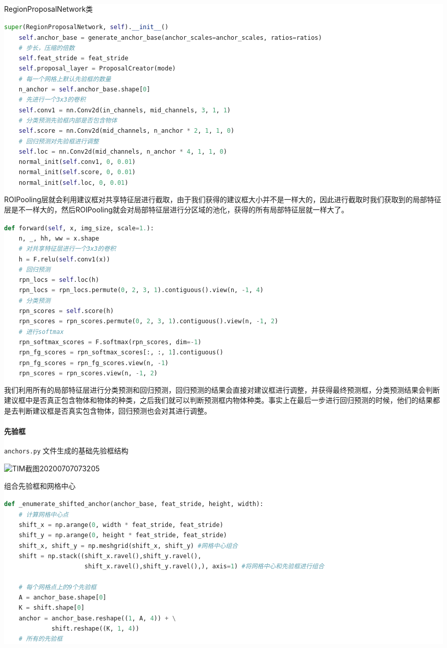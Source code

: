 RegionProposalNetwork类

```python
super(RegionProposalNetwork, self).__init__()
    self.anchor_base = generate_anchor_base(anchor_scales=anchor_scales, ratios=ratios)
    # 步长，压缩的倍数
    self.feat_stride = feat_stride
    self.proposal_layer = ProposalCreator(mode)
    # 每一个网格上默认先验框的数量
    n_anchor = self.anchor_base.shape[0]
    # 先进行一个3x3的卷积
    self.conv1 = nn.Conv2d(in_channels, mid_channels, 3, 1, 1)
    # 分类预测先验框内部是否包含物体
    self.score = nn.Conv2d(mid_channels, n_anchor * 2, 1, 1, 0)
    # 回归预测对先验框进行调整
    self.loc = nn.Conv2d(mid_channels, n_anchor * 4, 1, 1, 0)
    normal_init(self.conv1, 0, 0.01)
    normal_init(self.score, 0, 0.01)
    normal_init(self.loc, 0, 0.01)
```

ROIPooling层就会利用建议框对共享特征层进行截取，由于我们获得的建议框大小并不是一样大的，因此进行截取时我们获取到的局部特征层是不一样大的，然后ROIPooling就会对局部特征层进行分区域的池化，获得的所有局部特征层就一样大了。

```python
def forward(self, x, img_size, scale=1.):
    n, _, hh, ww = x.shape
    # 对共享特征层进行一个3x3的卷积
    h = F.relu(self.conv1(x))
    # 回归预测
    rpn_locs = self.loc(h)
    rpn_locs = rpn_locs.permute(0, 2, 3, 1).contiguous().view(n, -1, 4)
    # 分类预测
    rpn_scores = self.score(h)
    rpn_scores = rpn_scores.permute(0, 2, 3, 1).contiguous().view(n, -1, 2)
    # 进行softmax
    rpn_softmax_scores = F.softmax(rpn_scores, dim=-1)
    rpn_fg_scores = rpn_softmax_scores[:, :, 1].contiguous()
    rpn_fg_scores = rpn_fg_scores.view(n, -1)
    rpn_scores = rpn_scores.view(n, -1, 2)
```

我们利用所有的局部特征层进行分类预测和回归预测，回归预测的结果会直接对建议框进行调整，并获得最终预测框，分类预测结果会判断建议框中是否真正包含物体和物体的种类，之后我们就可以判断预测框内物体种类。事实上在最后一步进行回归预测的时候，他们的结果都是去判断建议框是否真实包含物体，回归预测也会对其进行调整。

#### 先验框

`anchors.py` 文件生成的基础先验框结构

![TIM截图20200707073205](C:\Users\CraigChen\Desktop\神经网络\TIM截图20200707073205.png)

组合先验框和网格中心

```python
def _enumerate_shifted_anchor(anchor_base, feat_stride, height, width):
    # 计算网格中心点
    shift_x = np.arange(0, width * feat_stride, feat_stride)
    shift_y = np.arange(0, height * feat_stride, feat_stride)
    shift_x, shift_y = np.meshgrid(shift_x, shift_y) #网格中心组合
    shift = np.stack((shift_x.ravel(),shift_y.ravel(),
                      shift_x.ravel(),shift_y.ravel(),), axis=1) #将网格中心和先验框进行组合

    # 每个网格点上的9个先验框
    A = anchor_base.shape[0]
    K = shift.shape[0]
    anchor = anchor_base.reshape((1, A, 4)) + \
             shift.reshape((K, 1, 4))
    # 所有的先验框
```